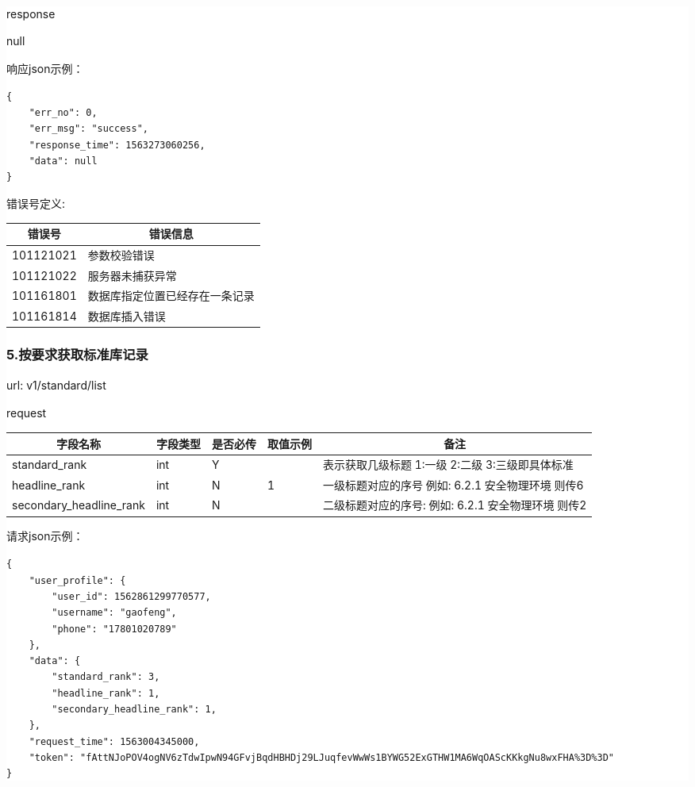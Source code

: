 response

null

响应json示例：

```
{
    "err_no": 0,
    "err_msg": "success",
    "response_time": 1563273060256,
    "data": null
}
```

错误号定义:

| 错误号 | 错误信息 |
|-------|---------|
| 101121021 | 参数校验错误 |
| 101121022 | 服务器未捕获异常 |
| 101161801| 数据库指定位置已经存在一条记录 |
| 101161814 | 数据库插入错误 |

### 5.按要求获取标准库记录

url: v1/standard/list

request

| 字段名称 | 字段类型 | 是否必传 | 取值示例 | 备注 |
| -- | -- | -- | -- | -- |
| standard_rank | int | Y || 表示获取几级标题 1:一级 2:二级 3:三级即具体标准 |
| headline_rank| int | N | 1 | 一级标题对应的序号  例如: 6.2.1 安全物理环境 则传6|
| secondary_headline_rank | int | N | | 二级标题对应的序号: 例如: 6.2.1 安全物理环境 则传2|

请求json示例：

```
{
	"user_profile": {
		"user_id": 1562861299770577,
		"username": "gaofeng",
		"phone": "17801020789"
	},
	"data": {
		"standard_rank": 3,
		"headline_rank": 1,
		"secondary_headline_rank": 1,
	},
	"request_time": 1563004345000,
	"token": "fAttNJoPOV4ogNV6zTdwIpwN94GFvjBqdHBHDj29LJuqfevWwWs1BYWG52ExGTHW1MA6WqOAScKKkgNu8wxFHA%3D%3D"
}
```
